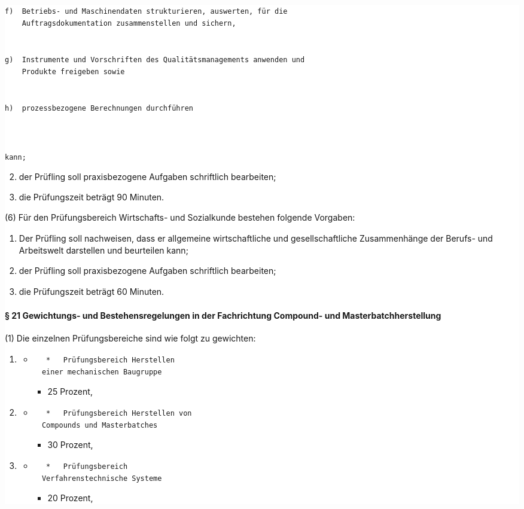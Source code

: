 
    f)  Betriebs- und Maschinendaten strukturieren, auswerten, für die
        Auftragsdokumentation zusammenstellen und sichern,


    g)  Instrumente und Vorschriften des Qualitätsmanagements anwenden und
        Produkte freigeben sowie


    h)  prozessbezogene Berechnungen durchführen



    kann;


2.  der Prüfling soll praxisbezogene Aufgaben schriftlich bearbeiten;


3.  die Prüfungszeit beträgt 90 Minuten.




(6) Für den Prüfungsbereich Wirtschafts- und Sozialkunde bestehen
folgende Vorgaben:

1.  Der Prüfling soll nachweisen, dass er allgemeine wirtschaftliche und
    gesellschaftliche Zusammenhänge der Berufs- und Arbeitswelt darstellen
    und beurteilen kann;


2.  der Prüfling soll praxisbezogene Aufgaben schriftlich bearbeiten;


3.  die Prüfungszeit beträgt 60 Minuten.

#### § 21 Gewichtungs- und Bestehensregelungen in der Fachrichtung Compound- und Masterbatchherstellung

(1) Die einzelnen Prüfungsbereiche sind wie folgt zu gewichten:

1.
    *        *   Prüfungsbereich Herstellen
            einer mechanischen Baugruppe

        *   25 Prozent,





2.
    *        *   Prüfungsbereich Herstellen von
            Compounds und Masterbatches

        *   30 Prozent,





3.
    *        *   Prüfungsbereich
            Verfahrenstechnische Systeme

        *   20 Prozent,
